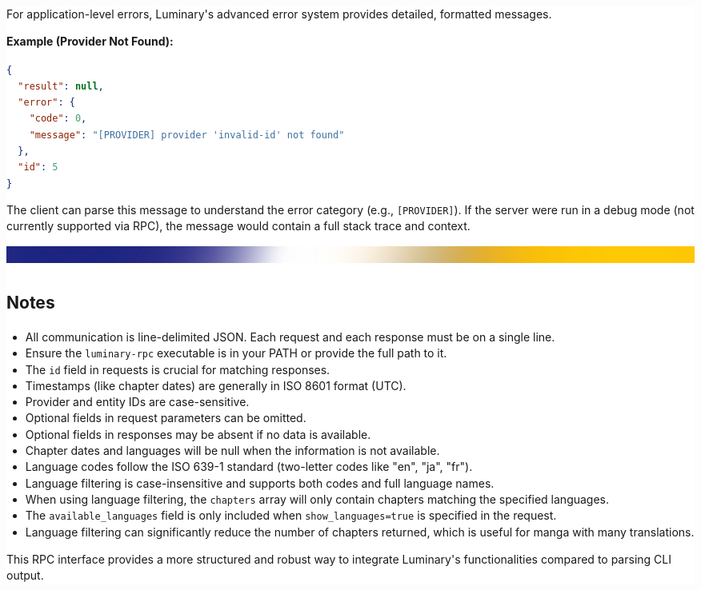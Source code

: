 For application-level errors, Luminary's advanced error system provides detailed, formatted messages.

**Example (Provider Not Found):**
```json
{
  "result": null,
  "error": {
    "code": 0,
    "message": "[PROVIDER] provider 'invalid-id' not found"
  },
  "id": 5
}
```
The client can parse this message to understand the error category (e.g., `[PROVIDER]`). If the server were run in a debug mode (not currently supported via RPC), the message would contain a full stack trace and context.

![Separator](.github/assets/luminary-separator.png)

## Notes

- All communication is line-delimited JSON. Each request and each response must be on a single line.
- Ensure the `luminary-rpc` executable is in your PATH or provide the full path to it.
- The `id` field in requests is crucial for matching responses.
- Timestamps (like chapter dates) are generally in ISO 8601 format (UTC).
- Provider and entity IDs are case-sensitive.
- Optional fields in request parameters can be omitted.
- Optional fields in responses may be absent if no data is available.
- Chapter dates and languages will be null when the information is not available.
- Language codes follow the ISO 639-1 standard (two-letter codes like "en", "ja", "fr").
- Language filtering is case-insensitive and supports both codes and full language names.
- When using language filtering, the `chapters` array will only contain chapters matching the specified languages.
- The `available_languages` field is only included when `show_languages=true` is specified in the request.
- Language filtering can significantly reduce the number of chapters returned, which is useful for manga with many
  translations.

This RPC interface provides a more structured and robust way to integrate Luminary's functionalities compared to parsing
CLI output.

